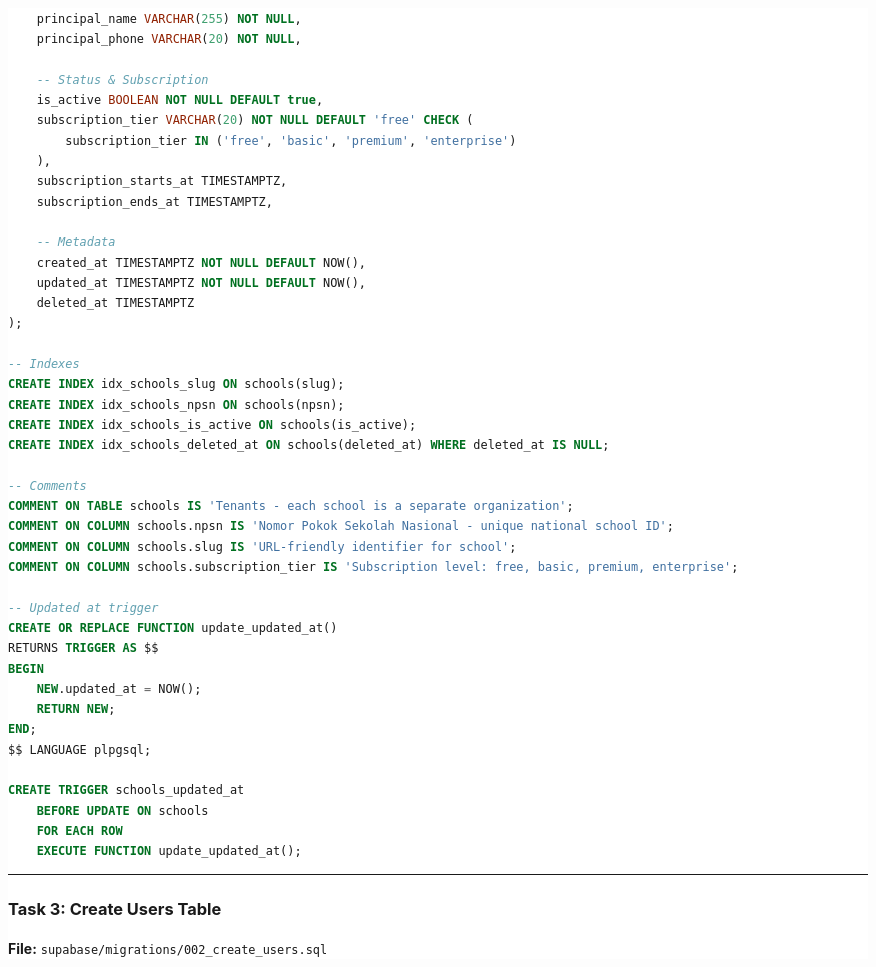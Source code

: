 ```sql
    principal_name VARCHAR(255) NOT NULL,
    principal_phone VARCHAR(20) NOT NULL,
    
    -- Status & Subscription
    is_active BOOLEAN NOT NULL DEFAULT true,
    subscription_tier VARCHAR(20) NOT NULL DEFAULT 'free' CHECK (
        subscription_tier IN ('free', 'basic', 'premium', 'enterprise')
    ),
    subscription_starts_at TIMESTAMPTZ,
    subscription_ends_at TIMESTAMPTZ,
    
    -- Metadata
    created_at TIMESTAMPTZ NOT NULL DEFAULT NOW(),
    updated_at TIMESTAMPTZ NOT NULL DEFAULT NOW(),
    deleted_at TIMESTAMPTZ
);

-- Indexes
CREATE INDEX idx_schools_slug ON schools(slug);
CREATE INDEX idx_schools_npsn ON schools(npsn);
CREATE INDEX idx_schools_is_active ON schools(is_active);
CREATE INDEX idx_schools_deleted_at ON schools(deleted_at) WHERE deleted_at IS NULL;

-- Comments
COMMENT ON TABLE schools IS 'Tenants - each school is a separate organization';
COMMENT ON COLUMN schools.npsn IS 'Nomor Pokok Sekolah Nasional - unique national school ID';
COMMENT ON COLUMN schools.slug IS 'URL-friendly identifier for school';
COMMENT ON COLUMN schools.subscription_tier IS 'Subscription level: free, basic, premium, enterprise';

-- Updated at trigger
CREATE OR REPLACE FUNCTION update_updated_at()
RETURNS TRIGGER AS $$
BEGIN
    NEW.updated_at = NOW();
    RETURN NEW;
END;
$$ LANGUAGE plpgsql;

CREATE TRIGGER schools_updated_at
    BEFORE UPDATE ON schools
    FOR EACH ROW
    EXECUTE FUNCTION update_updated_at();
```

---

### Task 3: Create Users Table

**File:** `supabase/migrations/002_create_users.sql`
